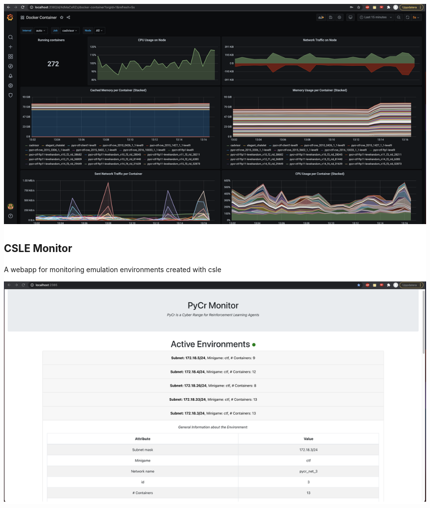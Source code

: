 <img src="docs/grafana_2.png" width="1200">
</p>

## CSLE Monitor
A webapp for monitoring emulation environments created with csle

<p align="center">
<img src="csle_emulation_monitor/docs/screen.png" width="1200">
</p>
